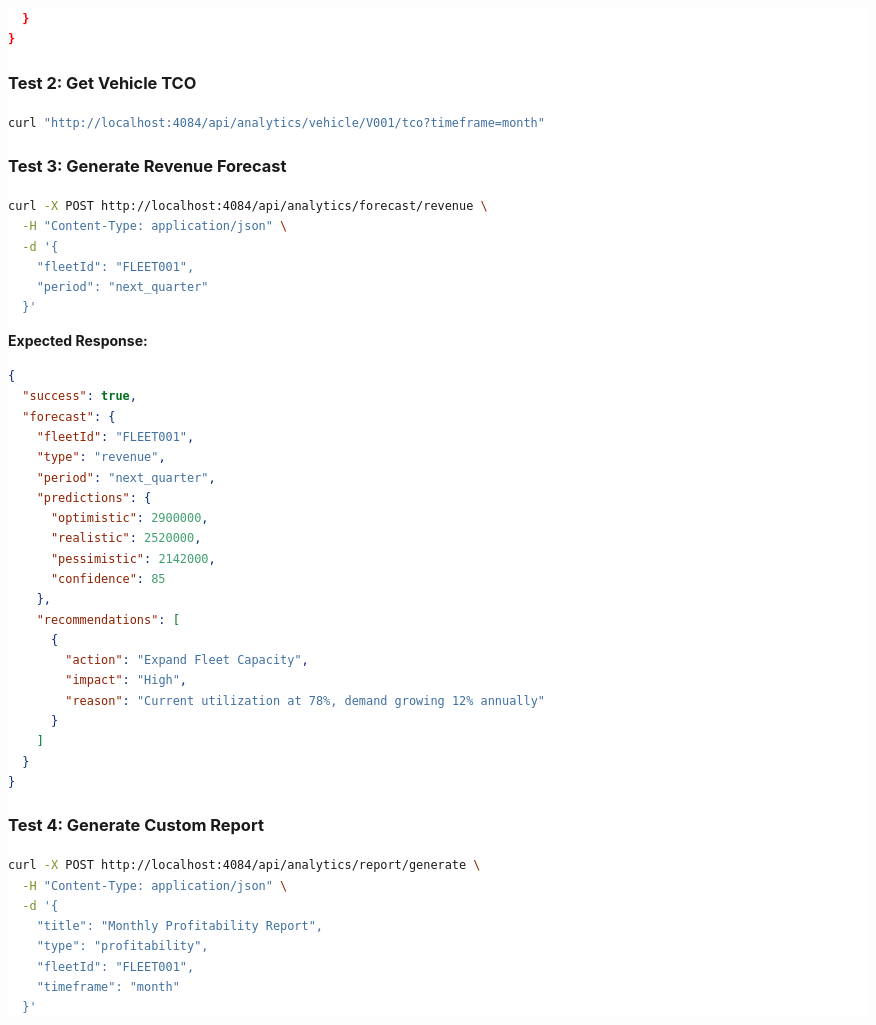 ```json
  }
}
```

### Test 2: Get Vehicle TCO

```bash
curl "http://localhost:4084/api/analytics/vehicle/V001/tco?timeframe=month"
```

### Test 3: Generate Revenue Forecast

```bash
curl -X POST http://localhost:4084/api/analytics/forecast/revenue \
  -H "Content-Type: application/json" \
  -d '{
    "fleetId": "FLEET001",
    "period": "next_quarter"
  }'
```

**Expected Response:**
```json
{
  "success": true,
  "forecast": {
    "fleetId": "FLEET001",
    "type": "revenue",
    "period": "next_quarter",
    "predictions": {
      "optimistic": 2900000,
      "realistic": 2520000,
      "pessimistic": 2142000,
      "confidence": 85
    },
    "recommendations": [
      {
        "action": "Expand Fleet Capacity",
        "impact": "High",
        "reason": "Current utilization at 78%, demand growing 12% annually"
      }
    ]
  }
}
```

### Test 4: Generate Custom Report

```bash
curl -X POST http://localhost:4084/api/analytics/report/generate \
  -H "Content-Type: application/json" \
  -d '{
    "title": "Monthly Profitability Report",
    "type": "profitability",
    "fleetId": "FLEET001",
    "timeframe": "month"
  }'
```
